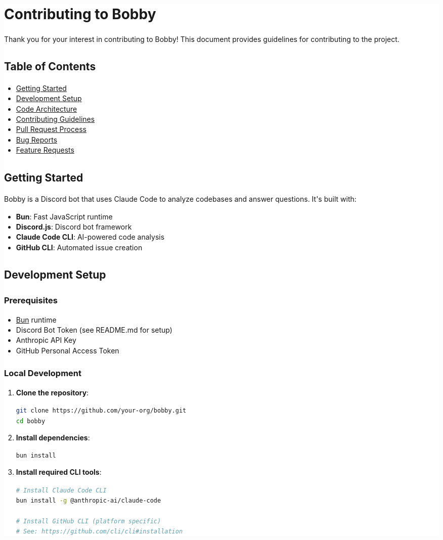 # Contributing to Bobby

Thank you for your interest in contributing to Bobby! This document provides guidelines for contributing to the project.

## Table of Contents

- [Getting Started](#getting-started)
- [Development Setup](#development-setup)
- [Code Architecture](#code-architecture)
- [Contributing Guidelines](#contributing-guidelines)
- [Pull Request Process](#pull-request-process)
- [Bug Reports](#bug-reports)
- [Feature Requests](#feature-requests)

## Getting Started

Bobby is a Discord bot that uses Claude Code to analyze codebases and answer questions. It's built with:

- **Bun**: Fast JavaScript runtime
- **Discord.js**: Discord bot framework
- **Claude Code CLI**: AI-powered code analysis
- **GitHub CLI**: Automated issue creation

## Development Setup

### Prerequisites

- [Bun](https://bun.sh/) runtime
- Discord Bot Token (see README.md for setup)
- Anthropic API Key
- GitHub Personal Access Token

### Local Development

1. **Clone the repository**:
   ```bash
   git clone https://github.com/your-org/bobby.git
   cd bobby
   ```

2. **Install dependencies**:
   ```bash
   bun install
   ```

3. **Install required CLI tools**:
   ```bash
   # Install Claude Code CLI
   bun install -g @anthropic-ai/claude-code
   
   # Install GitHub CLI (platform specific)
   # See: https://github.com/cli/cli#installation
   ```
